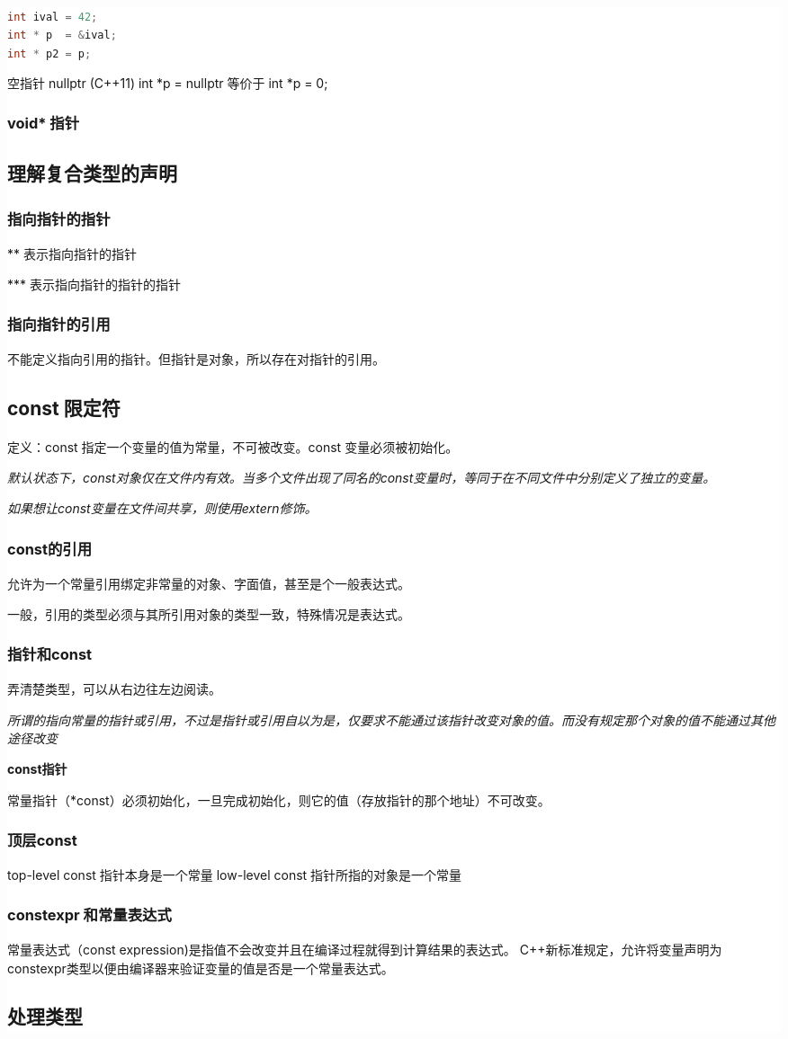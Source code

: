 ```C++
int ival = 42;
int * p  = &ival;
int * p2 = p;
```
空指针 nullptr (C++11)
int *p = nullptr 等价于 int *p = 0;

### void* 指针

## 理解复合类型的声明
### 指向指针的指针

** 表示指向指针的指针

*** 表示指向指针的指针的指针

### 指向指针的引用

不能定义指向引用的指针。但指针是对象，所以存在对指针的引用。

## const 限定符
定义：const 指定一个变量的值为常量，不可被改变。const 变量必须被初始化。

*默认状态下，const对象仅在文件内有效。当多个文件出现了同名的const变量时，等同于在不同文件中分别定义了独立的变量。*

*如果想让const变量在文件间共享，则使用extern修饰。*

### const的引用

允许为一个常量引用绑定非常量的对象、字面值，甚至是个一般表达式。

一般，引用的类型必须与其所引用对象的类型一致，特殊情况是表达式。

### 指针和const
弄清楚类型，可以从右边往左边阅读。

*所谓的指向常量的指针或引用，不过是指针或引用自以为是，仅要求不能通过该指针改变对象的值。而没有规定那个对象的值不能通过其他途径改变*

**const指针**

常量指针（*const）必须初始化，一旦完成初始化，则它的值（存放指针的那个地址）不可改变。

### 顶层const
top-level const 指针本身是一个常量
low-level const 指针所指的对象是一个常量

### constexpr 和常量表达式
常量表达式（const expression)是指值不会改变并且在编译过程就得到计算结果的表达式。
C++新标准规定，允许将变量声明为constexpr类型以便由编译器来验证变量的值是否是一个常量表达式。

## 处理类型
